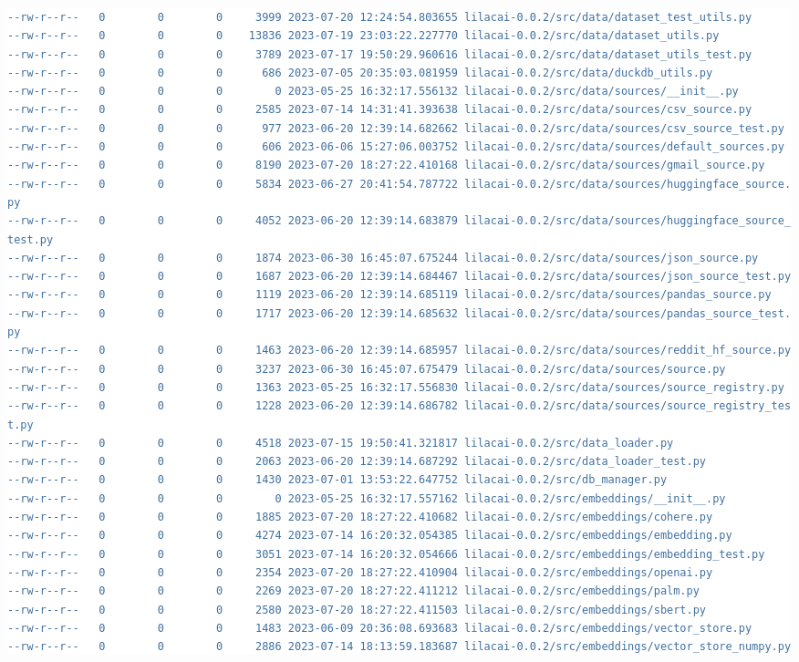 ```diff
--rw-r--r--   0        0        0     3999 2023-07-20 12:24:54.803655 lilacai-0.0.2/src/data/dataset_test_utils.py
--rw-r--r--   0        0        0    13836 2023-07-19 23:03:22.227770 lilacai-0.0.2/src/data/dataset_utils.py
--rw-r--r--   0        0        0     3789 2023-07-17 19:50:29.960616 lilacai-0.0.2/src/data/dataset_utils_test.py
--rw-r--r--   0        0        0      686 2023-07-05 20:35:03.081959 lilacai-0.0.2/src/data/duckdb_utils.py
--rw-r--r--   0        0        0        0 2023-05-25 16:32:17.556132 lilacai-0.0.2/src/data/sources/__init__.py
--rw-r--r--   0        0        0     2585 2023-07-14 14:31:41.393638 lilacai-0.0.2/src/data/sources/csv_source.py
--rw-r--r--   0        0        0      977 2023-06-20 12:39:14.682662 lilacai-0.0.2/src/data/sources/csv_source_test.py
--rw-r--r--   0        0        0      606 2023-06-06 15:27:06.003752 lilacai-0.0.2/src/data/sources/default_sources.py
--rw-r--r--   0        0        0     8190 2023-07-20 18:27:22.410168 lilacai-0.0.2/src/data/sources/gmail_source.py
--rw-r--r--   0        0        0     5834 2023-06-27 20:41:54.787722 lilacai-0.0.2/src/data/sources/huggingface_source.py
--rw-r--r--   0        0        0     4052 2023-06-20 12:39:14.683879 lilacai-0.0.2/src/data/sources/huggingface_source_test.py
--rw-r--r--   0        0        0     1874 2023-06-30 16:45:07.675244 lilacai-0.0.2/src/data/sources/json_source.py
--rw-r--r--   0        0        0     1687 2023-06-20 12:39:14.684467 lilacai-0.0.2/src/data/sources/json_source_test.py
--rw-r--r--   0        0        0     1119 2023-06-20 12:39:14.685119 lilacai-0.0.2/src/data/sources/pandas_source.py
--rw-r--r--   0        0        0     1717 2023-06-20 12:39:14.685632 lilacai-0.0.2/src/data/sources/pandas_source_test.py
--rw-r--r--   0        0        0     1463 2023-06-20 12:39:14.685957 lilacai-0.0.2/src/data/sources/reddit_hf_source.py
--rw-r--r--   0        0        0     3237 2023-06-30 16:45:07.675479 lilacai-0.0.2/src/data/sources/source.py
--rw-r--r--   0        0        0     1363 2023-05-25 16:32:17.556830 lilacai-0.0.2/src/data/sources/source_registry.py
--rw-r--r--   0        0        0     1228 2023-06-20 12:39:14.686782 lilacai-0.0.2/src/data/sources/source_registry_test.py
--rw-r--r--   0        0        0     4518 2023-07-15 19:50:41.321817 lilacai-0.0.2/src/data_loader.py
--rw-r--r--   0        0        0     2063 2023-06-20 12:39:14.687292 lilacai-0.0.2/src/data_loader_test.py
--rw-r--r--   0        0        0     1430 2023-07-01 13:53:22.647752 lilacai-0.0.2/src/db_manager.py
--rw-r--r--   0        0        0        0 2023-05-25 16:32:17.557162 lilacai-0.0.2/src/embeddings/__init__.py
--rw-r--r--   0        0        0     1885 2023-07-20 18:27:22.410682 lilacai-0.0.2/src/embeddings/cohere.py
--rw-r--r--   0        0        0     4274 2023-07-14 16:20:32.054385 lilacai-0.0.2/src/embeddings/embedding.py
--rw-r--r--   0        0        0     3051 2023-07-14 16:20:32.054666 lilacai-0.0.2/src/embeddings/embedding_test.py
--rw-r--r--   0        0        0     2354 2023-07-20 18:27:22.410904 lilacai-0.0.2/src/embeddings/openai.py
--rw-r--r--   0        0        0     2269 2023-07-20 18:27:22.411212 lilacai-0.0.2/src/embeddings/palm.py
--rw-r--r--   0        0        0     2580 2023-07-20 18:27:22.411503 lilacai-0.0.2/src/embeddings/sbert.py
--rw-r--r--   0        0        0     1483 2023-06-09 20:36:08.693683 lilacai-0.0.2/src/embeddings/vector_store.py
--rw-r--r--   0        0        0     2886 2023-07-14 18:13:59.183687 lilacai-0.0.2/src/embeddings/vector_store_numpy.py
```
